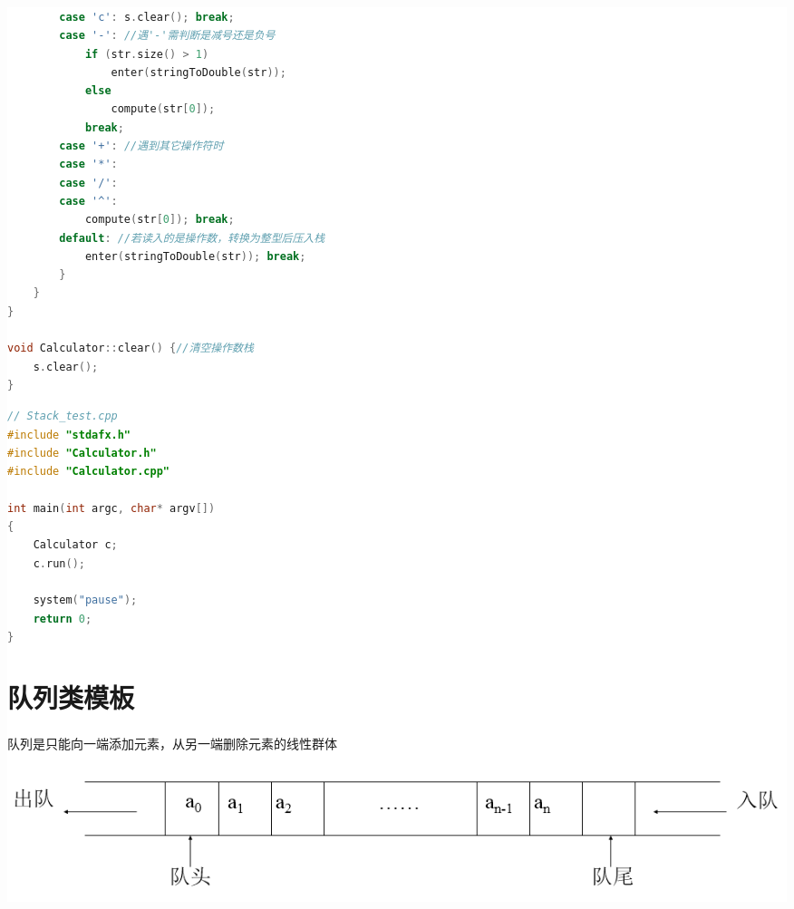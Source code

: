 ```c++
        case 'c': s.clear(); break;
        case '-': //遇'-'需判断是减号还是负号
            if (str.size() > 1)
                enter(stringToDouble(str));
            else
                compute(str[0]);
            break;
        case '+': //遇到其它操作符时
        case '*':
        case '/':
        case '^':
            compute(str[0]); break;
        default: //若读入的是操作数，转换为整型后压入栈
            enter(stringToDouble(str)); break;
        }
    }
}

void Calculator::clear() {//清空操作数栈
    s.clear();
}
```


```c++
// Stack_test.cpp
#include "stdafx.h"
#include "Calculator.h"
#include "Calculator.cpp"

int main(int argc, char* argv[])
{
    Calculator c;
    c.run();

    system("pause");
    return 0;
}
```

# 队列类模板

队列是只能向一端添加元素，从另一端删除元素的线性群体

![](./static/9-12.png)
